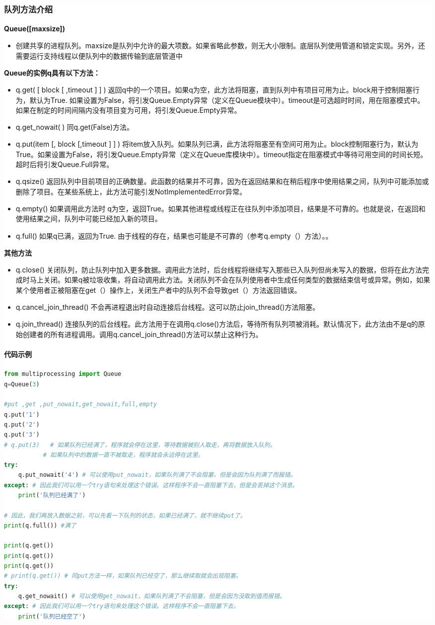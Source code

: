### 队列方法介绍

**Queue([maxsize])** 

- 创建共享的进程队列。maxsize是队列中允许的最大项数。如果省略此参数，则无大小限制。底层队列使用管道和锁定实现。另外，还需要运行支持线程以便队列中的数据传输到底层管道中

**Queue的实例q具有以下方法：**

- q.get( [ block [ ,timeout ] ] ) 
  返回q中的一个项目。如果q为空，此方法将阻塞，直到队列中有项目可用为止。block用于控制阻塞行为，默认为True. 如果设置为False，将引发Queue.Empty异常（定义在Queue模块中）。timeout是可选超时时间，用在阻塞模式中。如果在制定的时间间隔内没有项目变为可用，将引发Queue.Empty异常。

- q.get_nowait( ) 
  同q.get(False)方法。

- q.put(item [, block [,timeout ] ] ) 
  将item放入队列。如果队列已满，此方法将阻塞至有空间可用为止。block控制阻塞行为，默认为True。如果设置为False，将引发Queue.Empty异常（定义在Queue库模块中）。timeout指定在阻塞模式中等待可用空间的时间长短。超时后将引发Queue.Full异常。

- q.qsize() 
  返回队列中目前项目的正确数量。此函数的结果并不可靠，因为在返回结果和在稍后程序中使用结果之间，队列中可能添加或删除了项目。在某些系统上，此方法可能引发NotImplementedError异常。

- q.empty()
  如果调用此方法时 q为空，返回True。如果其他进程或线程正在往队列中添加项目，结果是不可靠的。也就是说，在返回和使用结果之间，队列中可能已经加入新的项目。

- q.full() 
  如果q已满，返回为True. 由于线程的存在，结果也可能是不可靠的（参考q.empty（）方法）。。

**其他方法**

- q.close() 
  关闭队列，防止队列中加入更多数据。调用此方法时，后台线程将继续写入那些已入队列但尚未写入的数据，但将在此方法完成时马上关闭。如果q被垃圾收集，将自动调用此方法。关闭队列不会在队列使用者中生成任何类型的数据结束信号或异常。例如，如果某个使用者正被阻塞在get（）操作上，关闭生产者中的队列不会导致get（）方法返回错误。

- q.cancel_join_thread() 
  不会再进程退出时自动连接后台线程。这可以防止join_thread()方法阻塞。

- q.join_thread() 
  连接队列的后台线程。此方法用于在调用q.close()方法后，等待所有队列项被消耗。默认情况下，此方法由不是q的原始创建者的所有进程调用。调用q.cancel_join_thread()方法可以禁止这种行为。

#### 代码示例

```python
from multiprocessing import Queue
q=Queue(3)

#put ,get ,put_nowait,get_nowait,full,empty
q.put('1')
q.put('2')
q.put('3')
# q.put(3)   # 如果队列已经满了，程序就会停在这里，等待数据被别人取走，再将数据放入队列。
           # 如果队列中的数据一直不被取走，程序就会永远停在这里。
try:
    q.put_nowait('4') # 可以使用put_nowait，如果队列满了不会阻塞，但是会因为队列满了而报错。
except: # 因此我们可以用一个try语句来处理这个错误。这样程序不会一直阻塞下去，但是会丢掉这个消息。
    print('队列已经满了')

# 因此，我们再放入数据之前，可以先看一下队列的状态，如果已经满了，就不继续put了。
print(q.full()) #满了

print(q.get())
print(q.get())
print(q.get())
# print(q.get()) # 同put方法一样，如果队列已经空了，那么继续取就会出现阻塞。
try:
    q.get_nowait() # 可以使用get_nowait，如果队列满了不会阻塞，但是会因为没取到值而报错。
except: # 因此我们可以用一个try语句来处理这个错误。这样程序不会一直阻塞下去。
    print('队列已经空了')
```